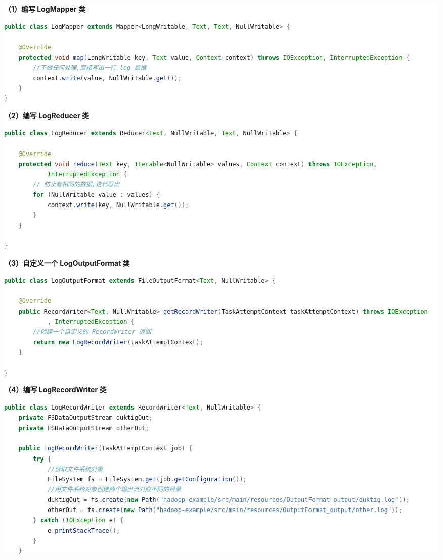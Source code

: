 **（1）编写 LogMapper 类** 

```java
public class LogMapper extends Mapper<LongWritable, Text, Text, NullWritable> {

    @Override
    protected void map(LongWritable key, Text value, Context context) throws IOException, InterruptedException {
        //不做任何处理,直接写出一行 log 数据
        context.write(value, NullWritable.get());
    }
}
```

**（2）编写 LogReducer 类** 

```java
public class LogReducer extends Reducer<Text, NullWritable, Text, NullWritable> {

    @Override
    protected void reduce(Text key, Iterable<NullWritable> values, Context context) throws IOException,
            InterruptedException {
        // 防止有相同的数据,迭代写出
        for (NullWritable value : values) {
            context.write(key, NullWritable.get());
        }
    }

}
```

**（3）自定义一个 LogOutputFormat 类** 

```java
public class LogOutputFormat extends FileOutputFormat<Text, NullWritable> {

    @Override
    public RecordWriter<Text, NullWritable> getRecordWriter(TaskAttemptContext taskAttemptContext) throws IOException
            , InterruptedException {
        //创建一个自定义的 RecordWriter 返回
        return new LogRecordWriter(taskAttemptContext);
    }

}
```

**（4）编写 LogRecordWriter 类** 

```java
public class LogRecordWriter extends RecordWriter<Text, NullWritable> {
    private FSDataOutputStream duktigOut;
    private FSDataOutputStream otherOut;

    public LogRecordWriter(TaskAttemptContext job) {
        try {
            //获取文件系统对象
            FileSystem fs = FileSystem.get(job.getConfiguration());
            //用文件系统对象创建两个输出流对应不同的目录
            duktigOut = fs.create(new Path("hadoop-example/src/main/resources/OutputFormat_output/duktig.log"));
            otherOut = fs.create(new Path("hadoop-example/src/main/resources/OutputFormat_output/other.log"));
        } catch (IOException e) {
            e.printStackTrace();
        }
    }
```